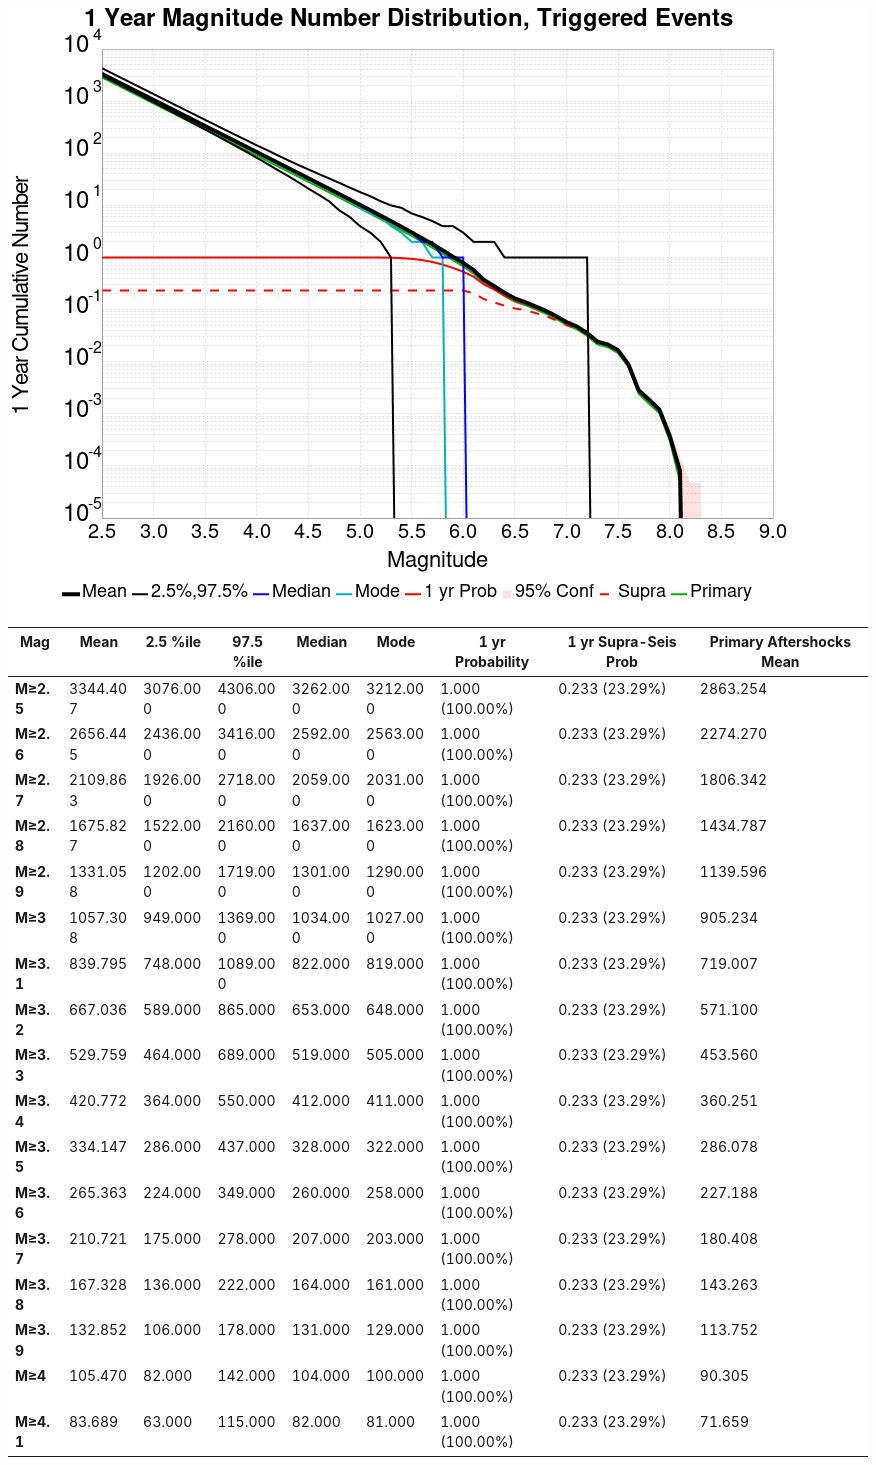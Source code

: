 ![MFD Plot](plots/1yr_mag_num_cumulative_triggered.png)

| Mag | Mean | 2.5 %ile | 97.5 %ile | Median | Mode | 1 yr Probability | 1 yr Supra-Seis Prob | Primary Aftershocks Mean |
|-----|-----|-----|-----|-----|-----|-----|-----|-----|
| **M&ge;2.5** | 3344.407 | 3076.000 | 4306.000 | 3262.000 | 3212.000 | 1.000 (100.00%) | 0.233 (23.29%) | 2863.254 |
| **M&ge;2.6** | 2656.445 | 2436.000 | 3416.000 | 2592.000 | 2563.000 | 1.000 (100.00%) | 0.233 (23.29%) | 2274.270 |
| **M&ge;2.7** | 2109.863 | 1926.000 | 2718.000 | 2059.000 | 2031.000 | 1.000 (100.00%) | 0.233 (23.29%) | 1806.342 |
| **M&ge;2.8** | 1675.827 | 1522.000 | 2160.000 | 1637.000 | 1623.000 | 1.000 (100.00%) | 0.233 (23.29%) | 1434.787 |
| **M&ge;2.9** | 1331.058 | 1202.000 | 1719.000 | 1301.000 | 1290.000 | 1.000 (100.00%) | 0.233 (23.29%) | 1139.596 |
| **M&ge;3** | 1057.308 | 949.000 | 1369.000 | 1034.000 | 1027.000 | 1.000 (100.00%) | 0.233 (23.29%) | 905.234 |
| **M&ge;3.1** | 839.795 | 748.000 | 1089.000 | 822.000 | 819.000 | 1.000 (100.00%) | 0.233 (23.29%) | 719.007 |
| **M&ge;3.2** | 667.036 | 589.000 | 865.000 | 653.000 | 648.000 | 1.000 (100.00%) | 0.233 (23.29%) | 571.100 |
| **M&ge;3.3** | 529.759 | 464.000 | 689.000 | 519.000 | 505.000 | 1.000 (100.00%) | 0.233 (23.29%) | 453.560 |
| **M&ge;3.4** | 420.772 | 364.000 | 550.000 | 412.000 | 411.000 | 1.000 (100.00%) | 0.233 (23.29%) | 360.251 |
| **M&ge;3.5** | 334.147 | 286.000 | 437.000 | 328.000 | 322.000 | 1.000 (100.00%) | 0.233 (23.29%) | 286.078 |
| **M&ge;3.6** | 265.363 | 224.000 | 349.000 | 260.000 | 258.000 | 1.000 (100.00%) | 0.233 (23.29%) | 227.188 |
| **M&ge;3.7** | 210.721 | 175.000 | 278.000 | 207.000 | 203.000 | 1.000 (100.00%) | 0.233 (23.29%) | 180.408 |
| **M&ge;3.8** | 167.328 | 136.000 | 222.000 | 164.000 | 161.000 | 1.000 (100.00%) | 0.233 (23.29%) | 143.263 |
| **M&ge;3.9** | 132.852 | 106.000 | 178.000 | 131.000 | 129.000 | 1.000 (100.00%) | 0.233 (23.29%) | 113.752 |
| **M&ge;4** | 105.470 | 82.000 | 142.000 | 104.000 | 100.000 | 1.000 (100.00%) | 0.233 (23.29%) | 90.305 |
| **M&ge;4.1** | 83.689 | 63.000 | 115.000 | 82.000 | 81.000 | 1.000 (100.00%) | 0.233 (23.29%) | 71.659 |